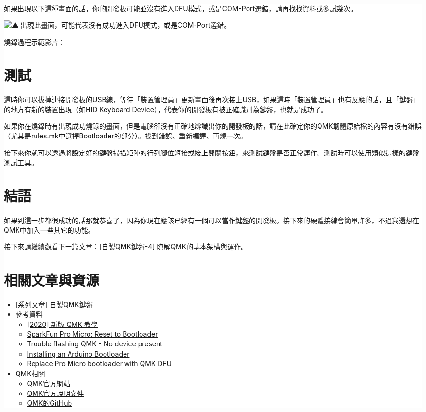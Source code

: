 如果出現以下這種畫面的話，你的開發板可能並沒有進入DFU模式，或是COM-Port選錯，請再找找資料或多試幾次。

![▲ 出現此畫面，可能代表沒有成功進入DFU模式，或是COM-Port選錯。](https://1.bp.blogspot.com/-nBbABHCw-8w/Xu8SLuGSqfI/AAAAAAAAChc/th4vpoYxMjk3BIKszo7_oTko6pY1ADJOQCK4BGAsYHg/s960/AVRDUDESS-03.png)

燒錄過程示範影片：

<center><iframe width="800" height="450" src="https://www.youtube.com/embed/_KihNT558II" frameborder="0" allow="accelerometer; autoplay; encrypted-media; gyroscope; picture-in-picture" allowfullscreen></iframe></center>

# 測試

這時你可以拔掉連接開發板的USB線，等待「裝置管理員」更新畫面後再次接上USB，如果這時「裝置管理員」也有反應的話，且「鍵盤」的地方有新的裝置出現（如HID Keyboard Device），代表你的開發板有被正確識別為鍵盤，也就是成功了。

如果你在燒錄時有出現成功燒錄的畫面，但是電腦卻沒有正確地辨識出你的開發板的話，請在此確定你的QMK韌體原始檔的內容有沒有錯誤（尤其是rules.mk中選擇Bootloader的部分）。找到錯誤、重新編譯、再燒一次。

接下來你就可以透過將設定好的鍵盤掃描矩陣的行列腳位短接或接上開關按鈕，來測試鍵盤是否正常運作。測試時可以使用類似[這樣的鍵盤測試工具](http://en.key-test.ru/)。

# 結語

如果到這一步都很成功的話那就恭喜了，因為你現在應該已經有一個可以當作鍵盤的開發板。接下來的硬體接線會簡單許多。不過我還想在QMK中加入一些其它的功能。

接下來請繼續觀看下一篇文章：[\[自製QMK鍵盤-4\] 瞭解QMK的基本架構與運作](/2020/06/diyqqmkkeyboard-4/)。

# 相關文章與資源

* [\[系列文章\] 自製QMK鍵盤](/pages/serial/s-diysnmkeyboard.html)
* 參考資料
	* [\[2020\] 新版 QMK 教學](https://ergotaiwan.tw/install-qmk-tutorials-2020/)
	* [SparkFun Pro Micro: Reset to Bootloader](https://learn.sparkfun.com/tutorials/pro-micro--fio-v3-hookup-guide/troubleshooting-and-faq#ts-reset)
	* [Trouble flashing QMK - No device present](https://www.keebtalk.com/t/trouble-flashing-qmk-no-device-present/5871/21)
	* [Installing an Arduino Bootloader](https://learn.sparkfun.com/tutorials/installing-an-arduino-bootloader) 
	* [Replace Pro Micro bootloader with QMK DFU](https://www.reddit.com/r/olkb/comments/8sxgzb/replace_pro_micro_bootloader_with_qmk_dfu/)
* QMK相關
	* [QMK官方網站](https://qmk.fm/)
	* [QMK官方說明文件](https://docs.qmk.fm/#/)
	* [QMK的GitHub](https://github.com/qmk/qmk_firmware)